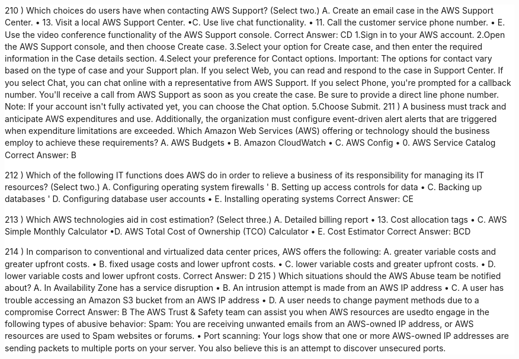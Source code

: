 210 ) Which choices do users have when contacting AWS Support? (Select two.)
A. Create an email case in the AWS Support Center.
•	13. Visit a local AWS Support Center.
•C. Use live chat functionality.
•	11. Call the customer service phone number.
•	E. Use the video conference functionality of the AWS Support console.
Correct Answer: CD
1.Sign in to your AWS account.
2.Open the AWS Support console, and then choose Create case.
3.Select your option for Create case, and then enter the required information in the Case details section. 
4.Select your preference for Contact options.
Important: The options for contact vary based on the type of case and your Support plan.
If you select Web, you can read and respond to the case in Support Center.
If you select Chat, you can chat online with a representative from AWS Support.
If you select Phone, you're prompted for a callback number. You'll receive a call from AWS Support as soon as you create the case. Be sure to provide a direct line phone number.
Note: If your account isn't fully activated yet, you can choose the Chat option.
5.Choose Submit.
211 ) A business must track and anticipate AWS expenditures and use. Additionally, the organization must configure event-driven alert alerts that are triggered when expenditure limitations are exceeded.
Which Amazon Web Services (AWS) offering or technology should the business employ to achieve these requirements?
A. AWS Budgets
•	B. Amazon CloudWatch
•	C. AWS Config
•	0. AWS Service Catalog
Correct Answer: B

212 ) Which of the following IT functions does AWS do in order to relieve a business of its responsibility for managing its IT resources? (Select two.)
A. Configuring operating system firewalls
'	B. Setting up access controls for data
•	C. Backing up databases
'	D. Configuring database user accounts
•	E. Installing operating systems 
Correct Answer: CE

213 ) Which AWS technologies aid in cost estimation? (Select three.)
A. Detailed billing report
•	13. Cost allocation tags
•	C. AWS Simple Monthly Calculator
•D. AWS Total Cost of Ownership (TCO) Calculator
•	E. Cost Estimator
Correct Answer: BCD

214 ) In comparison to conventional and virtualized data center prices, AWS offers the following:
A. greater variable costs and greater upfront costs.
•	B. fixed usage costs and lower upfront costs.
•	C. lower variable costs and greater upfront costs.
•	D. lower variable costs and lower upfront costs.
Correct Answer: D
215 ) Which situations should the AWS Abuse team be notified about?
A. In Availability Zone has a service disruption
•	B. An intrusion attempt is made from an AWS IP address
•	C. A user has trouble accessing an Amazon S3 bucket from an AWS IP address
•	D. A user needs to change payment methods due to a compromise
Correct Answer: B
The AWS Trust & Safety team can assist you when AWS resources are usedto engage in the following types of abusive behavior:
Spam: You are receiving unwanted emails from an AWS-owned IP address, or AWS resources are used to Spam websites or forums.
•	Port scanning: Your logs show that one or more AWS-owned IP addresses are sending packets to multiple ports on your server. You also believe this is an attempt to discover unsecured ports.